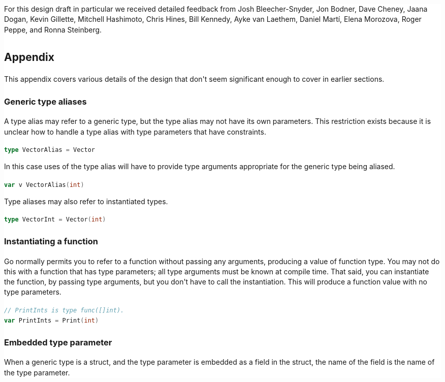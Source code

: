 For this design draft in particular we received detailed feedback from
Josh Bleecher-Snyder, Jon Bodner, Dave Cheney, Jaana Dogan, Kevin
Gillette, Mitchell Hashimoto, Chris Hines, Bill Kennedy, Ayke van
Laethem, Daniel Martí, Elena Morozova, Roger Peppe, and Ronna
Steinberg.

## Appendix

This appendix covers various details of the design that don't seem
significant enough to cover in earlier sections.

### Generic type aliases

A type alias may refer to a generic type, but the type alias may not
have its own parameters.
This restriction exists because it is unclear how to handle a type
alias with type parameters that have constraints.

```Go
type VectorAlias = Vector
```

In this case uses of the type alias will have to provide type
arguments appropriate for the generic type being aliased.

```Go
var v VectorAlias(int)
```

Type aliases may also refer to instantiated types.

```Go
type VectorInt = Vector(int)
```

### Instantiating a function

Go normally permits you to refer to a function without passing any
arguments, producing a value of function type.
You may not do this with a function that has type parameters; all type
arguments must be known at compile time.
That said, you can instantiate the function, by passing type
arguments, but you don't have to call the instantiation.
This will produce a function value with no type parameters.

```Go
// PrintInts is type func([]int).
var PrintInts = Print(int)
```

### Embedded type parameter

When a generic type is a struct, and the type parameter is
embedded as a field in the struct, the name of the field is the name
of the type parameter.

